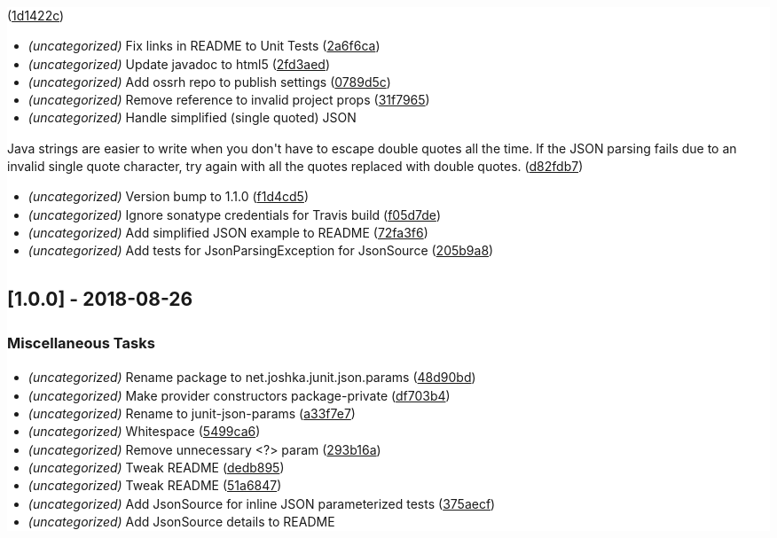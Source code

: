 ([1d1422c](https://github.com/joshka/junit-json-params/commit/1d1422c57122dc9717f417193c56858652f63789))
- *(uncategorized)* Fix links in README to Unit Tests
([2a6f6ca](https://github.com/joshka/junit-json-params/commit/2a6f6ca70d1e825b42cd59cba949f77e380c16b9))
- *(uncategorized)* Update javadoc to html5
([2fd3aed](https://github.com/joshka/junit-json-params/commit/2fd3aede43295c403899d9752146220aa0fe09c0))
- *(uncategorized)* Add ossrh repo to publish settings
([0789d5c](https://github.com/joshka/junit-json-params/commit/0789d5c41a54b352398899314d9649764eba2a12))
- *(uncategorized)* Remove reference to invalid project props
([31f7965](https://github.com/joshka/junit-json-params/commit/31f79656dd8acc59dc0e0ebcb88d5698aced7c4d))
- *(uncategorized)* Handle simplified (single quoted) JSON

Java strings are easier to write when you don't have to escape double
quotes all the time. If the JSON parsing fails due to an invalid single
quote character, try again with all the quotes replaced with double
quotes.
([d82fdb7](https://github.com/joshka/junit-json-params/commit/d82fdb761229f9f004d209ca9034f7f299e1fb04))
- *(uncategorized)* Version bump to 1.1.0
([f1d4cd5](https://github.com/joshka/junit-json-params/commit/f1d4cd58a89e9d711112724181fd5b0900dcbaf6))
- *(uncategorized)* Ignore sonatype credentials for Travis build
([f05d7de](https://github.com/joshka/junit-json-params/commit/f05d7def5edbff13209025bc9e83c1e25ad9312f))
- *(uncategorized)* Add simplified JSON example to README
([72fa3f6](https://github.com/joshka/junit-json-params/commit/72fa3f6f0e3050eb68b800eeeb1f998d55bbb3c6))
- *(uncategorized)* Add tests for JsonParsingException for JsonSource
([205b9a8](https://github.com/joshka/junit-json-params/commit/205b9a89234a8a122614749f8c3bc690f0b9a9fb))

## [1.0.0] - 2018-08-26

### Miscellaneous Tasks

- *(uncategorized)* Rename package to net.joshka.junit.json.params
([48d90bd](https://github.com/joshka/junit-json-params/commit/48d90bd7953c987e0130e4b4d95f2305de655080))
- *(uncategorized)* Make provider constructors package-private
([df703b4](https://github.com/joshka/junit-json-params/commit/df703b470e046f039fbd1677c5598e014ae0f969))
- *(uncategorized)* Rename to junit-json-params
([a33f7e7](https://github.com/joshka/junit-json-params/commit/a33f7e7c0dff10fbba6c8cccfacf9fad9818e053))
- *(uncategorized)* Whitespace
([5499ca6](https://github.com/joshka/junit-json-params/commit/5499ca6d186a3c4065f06995cf0d89a21e033bdf))
- *(uncategorized)* Remove unnecessary <?> param
([293b16a](https://github.com/joshka/junit-json-params/commit/293b16aa1bea10a91353e849f6e414166257114d))
- *(uncategorized)* Tweak README
([dedb895](https://github.com/joshka/junit-json-params/commit/dedb8959dac43362a0c3fe66238bf4de6b034e28))
- *(uncategorized)* Tweak README
([51a6847](https://github.com/joshka/junit-json-params/commit/51a6847cd5256d672d3316c7151048c7c6bc0194))
- *(uncategorized)* Add JsonSource for inline JSON parameterized tests
([375aecf](https://github.com/joshka/junit-json-params/commit/375aecf7659bc47c3666fff72bccaf7f03038dcf))
- *(uncategorized)* Add JsonSource details to README
